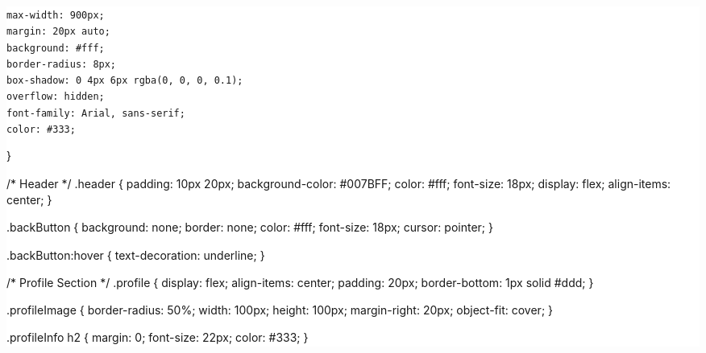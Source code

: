     max-width: 900px;
    margin: 20px auto;
    background: #fff;
    border-radius: 8px;
    box-shadow: 0 4px 6px rgba(0, 0, 0, 0.1);
    overflow: hidden;
    font-family: Arial, sans-serif;
    color: #333;
  }
  
  /* Header */
  .header {
    padding: 10px 20px;
    background-color: #007BFF;
    color: #fff;
    font-size: 18px;
    display: flex;
    align-items: center;
  }
  
  .backButton {
    background: none;
    border: none;
    color: #fff;
    font-size: 18px;
    cursor: pointer;
  }
  
  .backButton:hover {
    text-decoration: underline;
  }
  
  /* Profile Section */
  .profile {
    display: flex;
    align-items: center;
    padding: 20px;
    border-bottom: 1px solid #ddd;
  }
  
  .profileImage {
    border-radius: 50%;
    width: 100px;
    height: 100px;
    margin-right: 20px;
    object-fit: cover;
  }
  
  .profileInfo h2 {
    margin: 0;
    font-size: 22px;
    color: #333;
  }
  